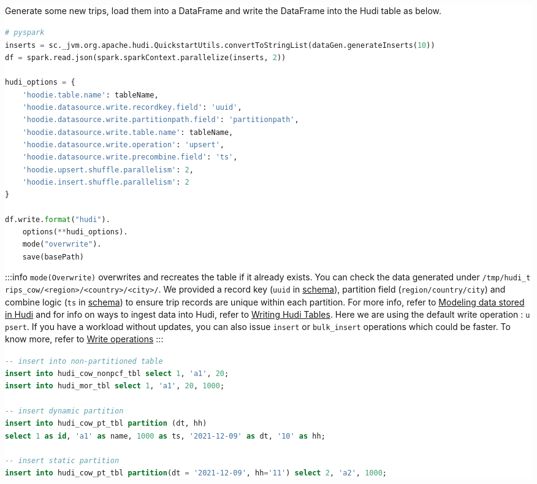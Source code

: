 <TabItem value="python">
Generate some new trips, load them into a DataFrame and write the DataFrame into the Hudi table as below.

```python
# pyspark
inserts = sc._jvm.org.apache.hudi.QuickstartUtils.convertToStringList(dataGen.generateInserts(10))
df = spark.read.json(spark.sparkContext.parallelize(inserts, 2))

hudi_options = {
    'hoodie.table.name': tableName,
    'hoodie.datasource.write.recordkey.field': 'uuid',
    'hoodie.datasource.write.partitionpath.field': 'partitionpath',
    'hoodie.datasource.write.table.name': tableName,
    'hoodie.datasource.write.operation': 'upsert',
    'hoodie.datasource.write.precombine.field': 'ts',
    'hoodie.upsert.shuffle.parallelism': 2,
    'hoodie.insert.shuffle.parallelism': 2
}

df.write.format("hudi").
    options(**hudi_options).
    mode("overwrite").
    save(basePath)
```
:::info
`mode(Overwrite)` overwrites and recreates the table if it already exists.
You can check the data generated under `/tmp/hudi_trips_cow/<region>/<country>/<city>/`. We provided a record key
(`uuid` in [schema](https://github.com/apache/hudi/blob/master/hudi-spark/src/main/java/org/apache/hudi/QuickstartUtils.java#L58)), partition field (`region/country/city`) and combine logic (`ts` in
[schema](https://github.com/apache/hudi/blob/master/hudi-spark/src/main/java/org/apache/hudi/QuickstartUtils.java#L58)) to ensure trip records are unique within each partition. For more info, refer to
[Modeling data stored in Hudi](https://cwiki.apache.org/confluence/pages/viewpage.action?pageId=113709185#FAQ-HowdoImodelthedatastoredinHudi)
and for info on ways to ingest data into Hudi, refer to [Writing Hudi Tables](/docs/writing_data).
Here we are using the default write operation : `upsert`. If you have a workload without updates, you can also issue
`insert` or `bulk_insert` operations which could be faster. To know more, refer to [Write operations](/docs/writing_data#write-operations)
:::
</TabItem>

<TabItem value="sparksql">

```sql
-- insert into non-partitioned table
insert into hudi_cow_nonpcf_tbl select 1, 'a1', 20;
insert into hudi_mor_tbl select 1, 'a1', 20, 1000;

-- insert dynamic partition
insert into hudi_cow_pt_tbl partition (dt, hh)
select 1 as id, 'a1' as name, 1000 as ts, '2021-12-09' as dt, '10' as hh;

-- insert static partition
insert into hudi_cow_pt_tbl partition(dt = '2021-12-09', hh='11') select 2, 'a2', 1000;
```
